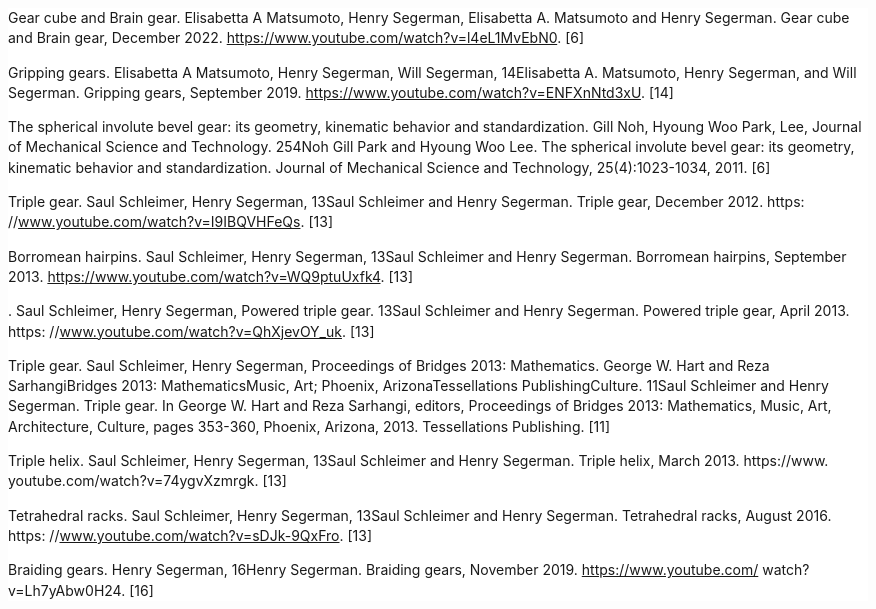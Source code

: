 Gear cube and Brain gear. Elisabetta A Matsumoto, Henry Segerman, Elisabetta A. Matsumoto and Henry Segerman. Gear cube and Brain gear, December 2022. https://www.youtube.com/watch?v=l4eL1MvEbN0. [6]

Gripping gears. Elisabetta A Matsumoto, Henry Segerman, Will Segerman, 14Elisabetta A. Matsumoto, Henry Segerman, and Will Segerman. Gripping gears, September 2019. https://www.youtube.com/watch?v=ENFXnNtd3xU. [14]

The spherical involute bevel gear: its geometry, kinematic behavior and standardization. Gill Noh, Hyoung Woo Park, Lee, Journal of Mechanical Science and Technology. 254Noh Gill Park and Hyoung Woo Lee. The spherical involute bevel gear: its geometry, kinematic behavior and standardization. Journal of Mechanical Science and Technology, 25(4):1023-1034, 2011. [6]

Triple gear. Saul Schleimer, Henry Segerman, 13Saul Schleimer and Henry Segerman. Triple gear, December 2012. https: //www.youtube.com/watch?v=I9IBQVHFeQs. [13]

Borromean hairpins. Saul Schleimer, Henry Segerman, 13Saul Schleimer and Henry Segerman. Borromean hairpins, September 2013. https://www.youtube.com/watch?v=WQ9ptuUxfk4. [13]

. Saul Schleimer, Henry Segerman, Powered triple gear. 13Saul Schleimer and Henry Segerman. Powered triple gear, April 2013. https: //www.youtube.com/watch?v=QhXjevOY_uk. [13]

Triple gear. Saul Schleimer, Henry Segerman, Proceedings of Bridges 2013: Mathematics. George W. Hart and Reza SarhangiBridges 2013: MathematicsMusic, Art; Phoenix, ArizonaTessellations PublishingCulture. 11Saul Schleimer and Henry Segerman. Triple gear. In George W. Hart and Reza Sarhangi, editors, Proceedings of Bridges 2013: Mathematics, Music, Art, Architecture, Culture, pages 353-360, Phoenix, Arizona, 2013. Tessellations Publishing. [11]

Triple helix. Saul Schleimer, Henry Segerman, 13Saul Schleimer and Henry Segerman. Triple helix, March 2013. https://www. youtube.com/watch?v=74ygvXzmrgk. [13]

Tetrahedral racks. Saul Schleimer, Henry Segerman, 13Saul Schleimer and Henry Segerman. Tetrahedral racks, August 2016. https: //www.youtube.com/watch?v=sDJk-9QxFro. [13]

Braiding gears. Henry Segerman, 16Henry Segerman. Braiding gears, November 2019. https://www.youtube.com/ watch?v=Lh7yAbw0H24. [16]